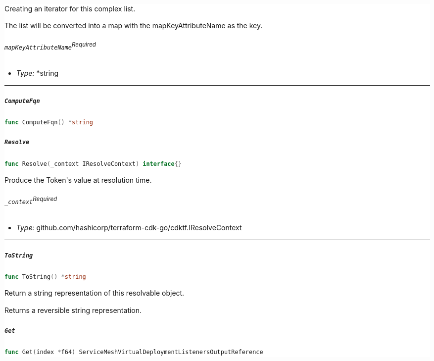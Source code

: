 Creating an iterator for this complex list.

The list will be converted into a map with the mapKeyAttributeName as the key.

###### `mapKeyAttributeName`<sup>Required</sup> <a name="mapKeyAttributeName" id="rhizo-co-terraform-provider-oci.serviceMeshVirtualDeployment.ServiceMeshVirtualDeploymentListenersList.allWithMapKey.parameter.mapKeyAttributeName"></a>

- *Type:* *string

---

##### `ComputeFqn` <a name="ComputeFqn" id="rhizo-co-terraform-provider-oci.serviceMeshVirtualDeployment.ServiceMeshVirtualDeploymentListenersList.computeFqn"></a>

```go
func ComputeFqn() *string
```

##### `Resolve` <a name="Resolve" id="rhizo-co-terraform-provider-oci.serviceMeshVirtualDeployment.ServiceMeshVirtualDeploymentListenersList.resolve"></a>

```go
func Resolve(_context IResolveContext) interface{}
```

Produce the Token's value at resolution time.

###### `_context`<sup>Required</sup> <a name="_context" id="rhizo-co-terraform-provider-oci.serviceMeshVirtualDeployment.ServiceMeshVirtualDeploymentListenersList.resolve.parameter._context"></a>

- *Type:* github.com/hashicorp/terraform-cdk-go/cdktf.IResolveContext

---

##### `ToString` <a name="ToString" id="rhizo-co-terraform-provider-oci.serviceMeshVirtualDeployment.ServiceMeshVirtualDeploymentListenersList.toString"></a>

```go
func ToString() *string
```

Return a string representation of this resolvable object.

Returns a reversible string representation.

##### `Get` <a name="Get" id="rhizo-co-terraform-provider-oci.serviceMeshVirtualDeployment.ServiceMeshVirtualDeploymentListenersList.get"></a>

```go
func Get(index *f64) ServiceMeshVirtualDeploymentListenersOutputReference
```
